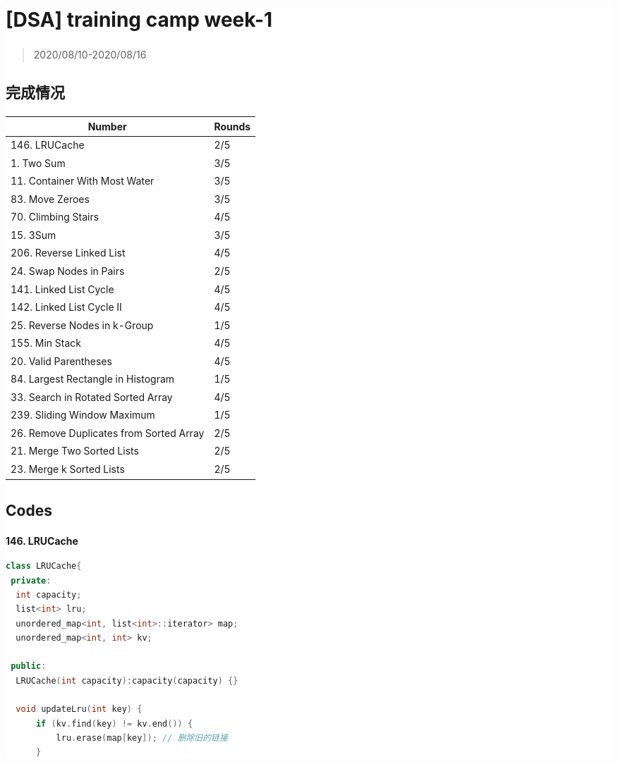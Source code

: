 # [DSA] training camp week-1

> 2020/08/10-2020/08/16



## 完成情况

| Number                                  | Rounds |
| --------------------------------------- | ------ |
| 146. LRUCache                           | 2/5    |
| 1. Two Sum                              | 3/5    |
| 11. Container With Most Water           | 3/5    |
| 83. Move Zeroes                         | 3/5    |
| 70. Climbing Stairs                     | 4/5    |
| 15. 3Sum                                | 3/5    |
| 206. Reverse Linked List                | 4/5    |
| 24. Swap Nodes in Pairs                 | 2/5    |
| 141. Linked List Cycle                  | 4/5    |
| 142. Linked List Cycle II               | 4/5    |
| 25. Reverse Nodes in k-Group            | 1/5    |
| 155. Min Stack                          | 4/5    |
| 20. Valid Parentheses                   | 4/5    |
| 84. Largest Rectangle in Histogram      | 1/5    |
| 33. Search in Rotated Sorted Array      | 4/5    |
| 239. Sliding Window Maximum             | 1/5    |
| 26. Remove Duplicates from Sorted Array | 2/5    |
| 21. Merge Two Sorted Lists              | 2/5    |
| 23. Merge k Sorted Lists                | 2/5    |



## Codes

**146. LRUCache**

```cpp
class LRUCache{
 private:
  int capacity;
  list<int> lru;
  unordered_map<int, list<int>::iterator> map;
  unordered_map<int, int> kv;

 public:
  LRUCache(int capacity):capacity(capacity) {}

  void updateLru(int key) {
      if (kv.find(key) != kv.end()) {
          lru.erase(map[key]); // 删除旧的链接
      }
```